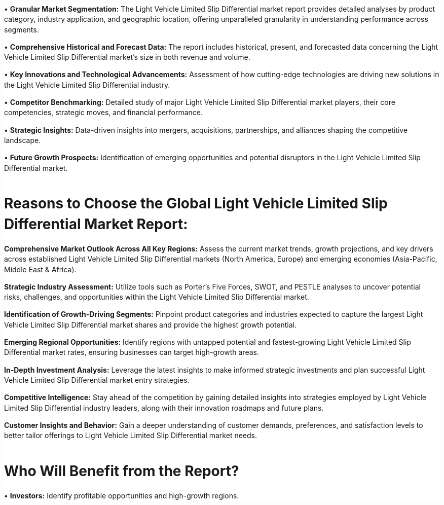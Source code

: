 • <strong>Granular Market Segmentation:</strong> The Light Vehicle Limited Slip Differential market report provides detailed analyses by product category, industry application, and geographic location, offering unparalleled granularity in understanding performance across segments.

• <strong>Comprehensive Historical and Forecast Data:</strong> The report includes historical, present, and forecasted data concerning the Light Vehicle Limited Slip Differential market’s size in both revenue and volume.

• <strong>Key Innovations and Technological Advancements:</strong> Assessment of how cutting-edge technologies are driving new solutions in the Light Vehicle Limited Slip Differential industry.

• <strong>Competitor Benchmarking:</strong> Detailed study of major Light Vehicle Limited Slip Differential market players, their core competencies, strategic moves, and financial performance.

• <strong>Strategic Insights:</strong> Data-driven insights into mergers, acquisitions, partnerships, and alliances shaping the competitive landscape.

• <strong>Future Growth Prospects:</strong> Identification of emerging opportunities and potential disruptors in the Light Vehicle Limited Slip Differential market.

# <strong>Reasons to Choose the Global Light Vehicle Limited Slip Differential Market Report:</strong>

<strong>Comprehensive Market Outlook Across All Key Regions:</strong>
Assess the current market trends, growth projections, and key drivers across established Light Vehicle Limited Slip Differential markets (North America, Europe) and emerging economies (Asia-Pacific, Middle East & Africa).

<strong>Strategic Industry Assessment:</strong>
Utilize tools such as Porter’s Five Forces, SWOT, and PESTLE analyses to uncover potential risks, challenges, and opportunities within the Light Vehicle Limited Slip Differential market.

<strong>Identification of Growth-Driving Segments:</strong>
Pinpoint product categories and industries expected to capture the largest Light Vehicle Limited Slip Differential market shares and provide the highest growth potential.

<strong>Emerging Regional Opportunities:</strong>
Identify regions with untapped potential and fastest-growing Light Vehicle Limited Slip Differential market rates, ensuring businesses can target high-growth areas.

<strong>In-Depth Investment Analysis:</strong>
Leverage the latest insights to make informed strategic investments and plan successful Light Vehicle Limited Slip Differential market entry strategies.

<strong>Competitive Intelligence:</strong>
Stay ahead of the competition by gaining detailed insights into strategies employed by Light Vehicle Limited Slip Differential industry leaders, along with their innovation roadmaps and future plans.

<strong>Customer Insights and Behavior:</strong>
Gain a deeper understanding of customer demands, preferences, and satisfaction levels to better tailor offerings to Light Vehicle Limited Slip Differential market needs.

# <strong>Who Will Benefit from the Report?</strong>

• <strong>Investors:</strong> Identify profitable opportunities and high-growth regions.
